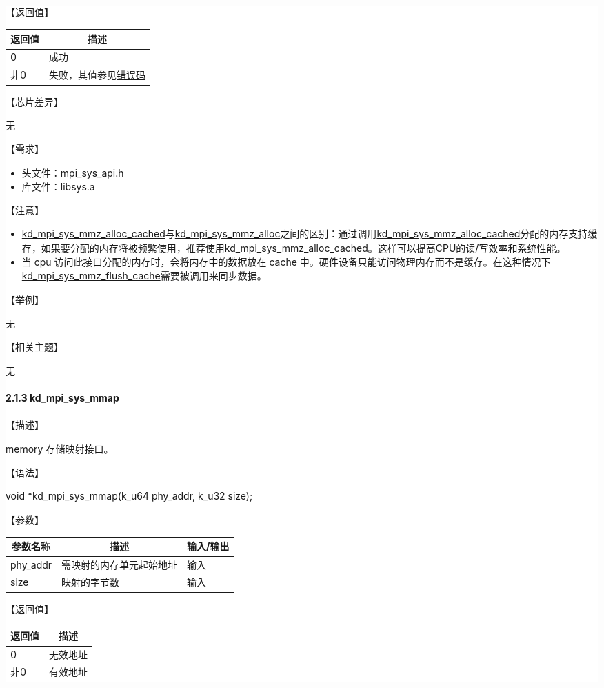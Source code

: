 【返回值】

| 返回值 | **描述**                                           |
|--------|-----------------------------------------------|
| 0      | 成功                                          |
| 非0    | 失败，其值参见[错误码](#412-多媒体内存zone错误码) |

【芯片差异】

无

【需求】

- 头文件：mpi_sys_api.h
- 库文件：libsys.a

【注意】

- [kd_mpi_sys_mmz_alloc_cached](#212-kd_mpi_sys_mmz_alloc_cached)与[kd_mpi_sys_mmz_alloc](#211-kd_mpi_sys_mmz_alloc)之间的区别：通过调用[kd_mpi_sys_mmz_alloc_cached](#212-kd_mpi_sys_mmz_alloc_cached)分配的内存支持缓存，如果要分配的内存将被频繁使用，推荐使用[kd_mpi_sys_mmz_alloc_cached](#212-kd_mpi_sys_mmz_alloc_cached)。这样可以提高CPU的读/写效率和系统性能。
- 当 cpu 访问此接口分配的内存时，会将内存中的数据放在 cache 中。硬件设备只能访问物理内存而不是缓存。在这种情况下[kd_mpi_sys_mmz_flush_cache](#216-kd_mpi_sys_mmz_flush_cache)需要被调用来同步数据。

【举例】

无

【相关主题】

无

#### 2.1.3 kd_mpi_sys_mmap

【描述】

memory 存储映射接口。

【语法】

void \*kd_mpi_sys_mmap(k_u64 phy_addr, k_u32 size);

【参数】

| **参数名称** | **描述**                      | 输入/输出 |
|----------|--------------------------|-----------|
| phy_addr | 需映射的内存单元起始地址 | 输入      |
| size     | 映射的字节数             | 输入      |

【返回值】

| 返回值 | **描述**      |
|--------|----------|
| 0      | 无效地址 |
| 非0    | 有效地址 |
